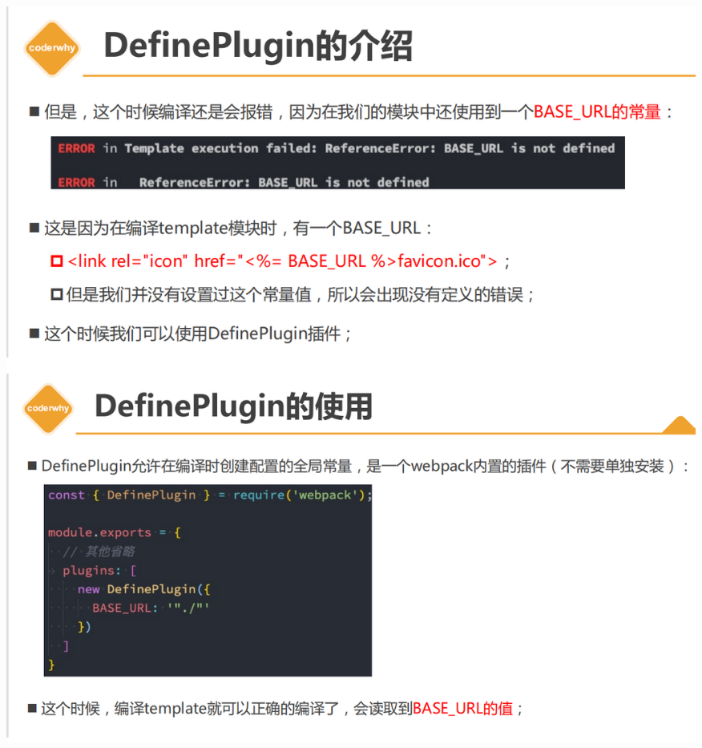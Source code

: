 ![image-20210823155036954](image/image-20210823155036954.png)

![image-20210823155045107](image/image-20210823155045107.png)
